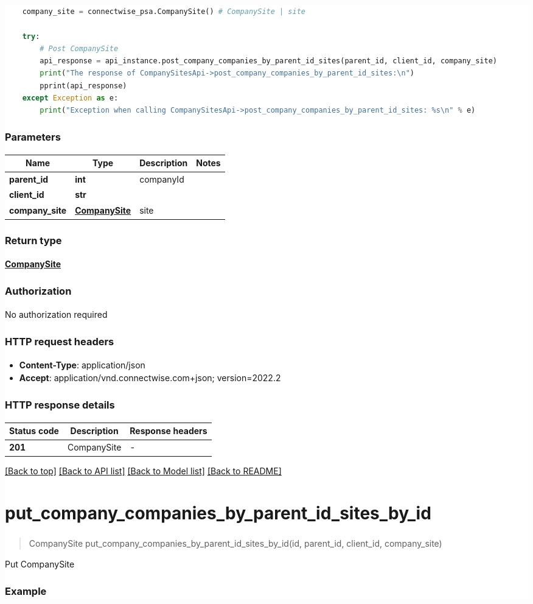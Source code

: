 ```python
    company_site = connectwise_psa.CompanySite() # CompanySite | site

    try:
        # Post CompanySite
        api_response = api_instance.post_company_companies_by_parent_id_sites(parent_id, client_id, company_site)
        print("The response of CompanySitesApi->post_company_companies_by_parent_id_sites:\n")
        pprint(api_response)
    except Exception as e:
        print("Exception when calling CompanySitesApi->post_company_companies_by_parent_id_sites: %s\n" % e)
```



### Parameters

Name | Type | Description  | Notes
------------- | ------------- | ------------- | -------------
 **parent_id** | **int**| companyId | 
 **client_id** | **str**|  | 
 **company_site** | [**CompanySite**](CompanySite.md)| site | 

### Return type

[**CompanySite**](CompanySite.md)

### Authorization

No authorization required

### HTTP request headers

 - **Content-Type**: application/json
 - **Accept**: application/vnd.connectwise.com+json; version=2022.2

### HTTP response details
| Status code | Description | Response headers |
|-------------|-------------|------------------|
**201** | CompanySite |  -  |

[[Back to top]](#) [[Back to API list]](../README.md#documentation-for-api-endpoints) [[Back to Model list]](../README.md#documentation-for-models) [[Back to README]](../README.md)

# **put_company_companies_by_parent_id_sites_by_id**
> CompanySite put_company_companies_by_parent_id_sites_by_id(id, parent_id, client_id, company_site)

Put CompanySite

### Example
